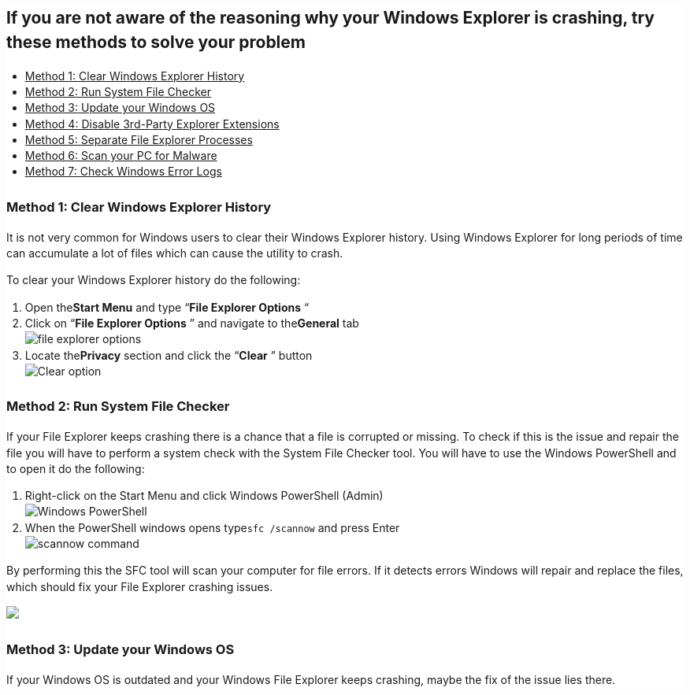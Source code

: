 ## If you are not aware of the reasoning why your Windows Explorer is crashing, try these methods to solve your problem

* [Method 1: Clear Windows Explorer History](https://store.revouninstaller.com/order/checkout.php?PRODS=28010250&QTY=1&AFFILIATE=108875&CART=1)
* [Method 2: Run System File Checker](https://store.revouninstaller.com/order/checkout.php?PRODS=28010250&QTY=1&AFFILIATE=108875&CART=1)
* [Method 3: Update your Windows OS](https://store.revouninstaller.com/order/checkout.php?PRODS=28010250&QTY=1&AFFILIATE=108875&CART=1)
* [Method 4: Disable 3rd-Party Explorer Extensions](https://store.revouninstaller.com/order/checkout.php?PRODS=28010250&QTY=1&AFFILIATE=108875&CART=1)
* [Method 5: Separate File Explorer Processes](https://store.revouninstaller.com/order/checkout.php?PRODS=28010250&QTY=1&AFFILIATE=108875&CART=1)
* [Method 6: Scan your PC for Malware](https://store.revouninstaller.com/order/checkout.php?PRODS=28010250&QTY=1&AFFILIATE=108875&CART=1)
* [Method 7: Check Windows Error Logs](https://store.revouninstaller.com/order/checkout.php?PRODS=28010250&QTY=1&AFFILIATE=108875&CART=1)

### Method 1: Clear Windows Explorer History

 It is not very common for Windows users to clear their Windows Explorer history. Using Windows Explorer for long periods of time can accumulate a lot of files which can cause the utility to crash.

To clear your Windows Explorer history do the following:

1. Open the**Start Menu** and type “**File Explorer Options** “
2. Click on “**File Explorer Options** ” and navigate to the**General** tab  
![file explorer options](https://f057a20f961f56a72089-b74530d2d26278124f446233f95622ef.ssl.cf1.rackcdn.com/site/blog/fix-windows-explorer/Method1-step2.png)
3. Locate the**Privacy** section and click the “**Clear** ” button  
![Clear option](https://f057a20f961f56a72089-b74530d2d26278124f446233f95622ef.ssl.cf1.rackcdn.com/site/blog/fix-windows-explorer/Method1-step3.png)

### Method 2: Run System File Checker

 If your File Explorer keeps crashing there is a chance that a file is corrupted or missing. To check if this is the issue and repair the file you will have to perform a system check with the System File Checker tool. You will have to use the Windows PowerShell and to open it do the following:

1. Right-click on the Start Menu and click Windows PowerShell (Admin)  
![Windows PowerShell](https://f057a20f961f56a72089-b74530d2d26278124f446233f95622ef.ssl.cf1.rackcdn.com/site/blog/fix-windows-explorer/Method2-step1.png)
2. When the PowerShell windows opens type`sfc /scannow` and press Enter  
![scannow command](https://f057a20f961f56a72089-b74530d2d26278124f446233f95622ef.ssl.cf1.rackcdn.com/site/blog/fix-windows-explorer/Method2-step2.png)

 By performing this the SFC tool will scan your computer for file errors. If it detects errors Windows will repair and replace the files, which should fix your File Explorer crashing issues.


<a href="https://shop.mondly.com/affiliate.php?ACCOUNT=ATISTUDI&AFFILIATE=108875&PATH=https%3A%2F%2Fwww.mondly.com%3FAFFILIATE%3D108875%26RESOURCE%3D%2BEducational%2B300x600%2B"><img src="https://secure.avangate.com/images/merchant/69c418c33ec2e1a4267fa9bb77fa1428/educational-300x600.gif" border="0"></a>

### Method 3: Update your Windows OS

 If your Windows OS is outdated and your Windows File Explorer keeps crashing, maybe the fix of the issue lies there.
